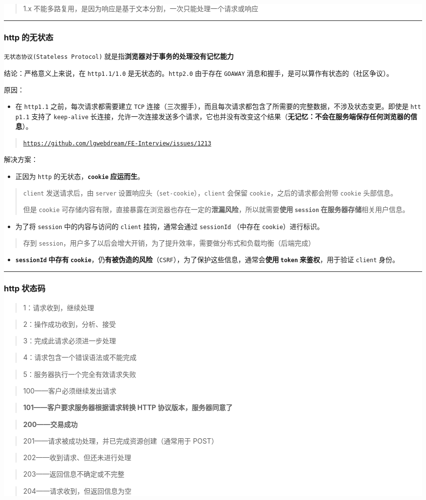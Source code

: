 > 1.x 不能多路复用，是因为响应是基于文本分割，一次只能处理一个请求或响应

---

### http 的无状态

`无状态协议(Stateless Protocol)` 就是指**浏览器对于事务的处理没有记忆能力**

结论：严格意义上来说，在 `http1.1/1.0` 是无状态的。`http2.0` 由于存在 `GOAWAY` 消息和握手，是可以算作有状态的（社区争议）。

原因：

- 在 `http1.1` 之前，每次请求都需要建立 `TCP` 连接（三次握手），而且每次请求都包含了所需要的完整数据，不涉及状态变更。即使是 `http1.1` 支持了 `keep-alive` 长连接，允许一次连接发送多个请求，它也并没有改变这个结果（**无记忆：不会在服务端保存任何浏览器的信息**）。

> [`https://github.com/lgwebdream/FE-Interview/issues/1213`](https://github.com/lgwebdream/FE-Interview/issues/1213)

解决方案：

- 正因为 `http` 的无状态，**`cookie` 应运而生**。

> `client` 发送请求后，由 `server` 设置响应头（`set-cookie`），`client` 会保留 `cookie`，之后的请求都会附带 `cookie` 头部信息。
>
> 但是 `cookie` 可存储内容有限，直接暴露在浏览器也存在一定的**泄漏风险**，所以就需要**使用 `session` 在服务器存储**相关用户信息。

- 为了将 `session` 中的内容与访问的 `client` 挂钩，通常会通过 `sessionId` （中存在 `cookie`）进行标识。

> 存到 `session`，用户多了以后会增大开销，为了提升效率，需要做分布式和负载均衡（后端完成）

- **`sessionId` 中存有 `cookie`**，仍**有被伪造的风险**（`CSRF`），为了保护这些信息，通常会**使用 `token` 来鉴权**，用于验证 `client` 身份。

---

### http 状态码

<div>

> 1：请求收到，继续处理

> 2：操作成功收到，分析、接受

> 3：完成此请求必须进一步处理

> 4：请求包含一个错误语法或不能完成

> 5：服务器执行一个完全有效请求失败

> 100——客户必须继续发出请求

> **101——客户要求服务器根据请求转换 HTTP 协议版本，服务器同意了**

> **200——交易成功**

> 201——请求被成功处理，并已完成资源创建（通常用于 POST）

> 202——收到请求、但还未进行处理

> 203——返回信息不确定或不完整

> 204——请求收到，但返回信息为空
